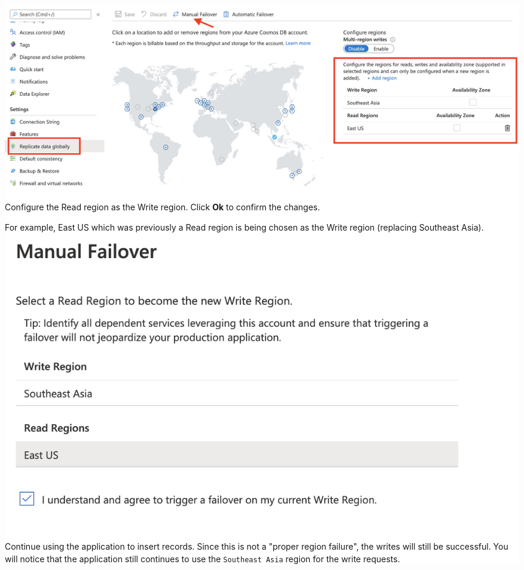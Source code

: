 ![](../media/03-failover-1.png)

Configure the Read region as the Write region. Click **Ok** to confirm the changes.

For example, East US which was previously a Read region is being chosen as the Write region (replacing Southeast Asia). 

![](../media/03-failover-2.png)


Continue using the application to insert records. Since this is not a "proper region failure", the writes will still be successful. You will notice that the application still continues to use the `Southeast Asia` region for the write requests. 
